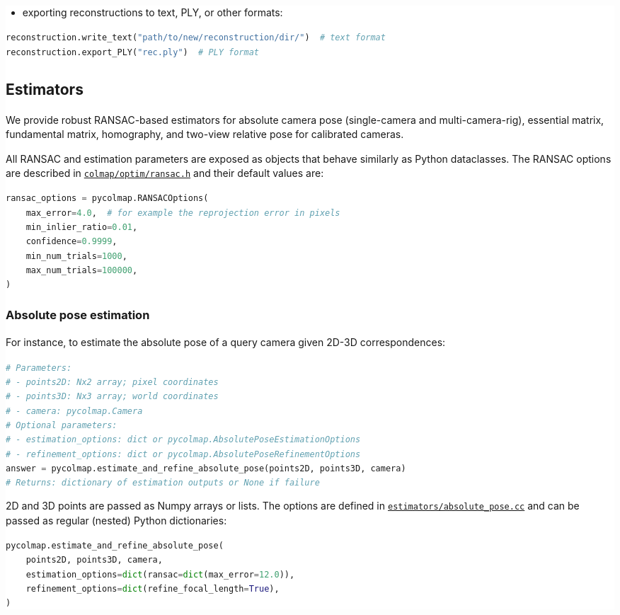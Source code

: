 - exporting reconstructions to text, PLY, or other formats:
```python
reconstruction.write_text("path/to/new/reconstruction/dir/")  # text format
reconstruction.export_PLY("rec.ply")  # PLY format
```

## Estimators

We provide robust RANSAC-based estimators for absolute camera pose
(single-camera and multi-camera-rig), essential matrix, fundamental matrix,
homography, and two-view relative pose for calibrated cameras.

All RANSAC and estimation parameters are exposed as objects that behave
similarly as Python dataclasses. The RANSAC options are described in
[`colmap/optim/ransac.h`](https://github.com/colmap/colmap/blob/main/src/colmap/optim/ransac.h#L43-L72)
and their default values are:

```python
ransac_options = pycolmap.RANSACOptions(
    max_error=4.0,  # for example the reprojection error in pixels
    min_inlier_ratio=0.01,
    confidence=0.9999,
    min_num_trials=1000,
    max_num_trials=100000,
)
```

### Absolute pose estimation

For instance, to estimate the absolute pose of a query camera given 2D-3D correspondences:
```python
# Parameters:
# - points2D: Nx2 array; pixel coordinates
# - points3D: Nx3 array; world coordinates
# - camera: pycolmap.Camera
# Optional parameters:
# - estimation_options: dict or pycolmap.AbsolutePoseEstimationOptions
# - refinement_options: dict or pycolmap.AbsolutePoseRefinementOptions
answer = pycolmap.estimate_and_refine_absolute_pose(points2D, points3D, camera)
# Returns: dictionary of estimation outputs or None if failure
```

2D and 3D points are passed as Numpy arrays or lists. The options are defined in
[`estimators/absolute_pose.cc`](./pycolmap/estimators/absolute_pose.h#L100-L122)
and can be passed as regular (nested) Python dictionaries:

```python
pycolmap.estimate_and_refine_absolute_pose(
    points2D, points3D, camera,
    estimation_options=dict(ransac=dict(max_error=12.0)),
    refinement_options=dict(refine_focal_length=True),
)
```

